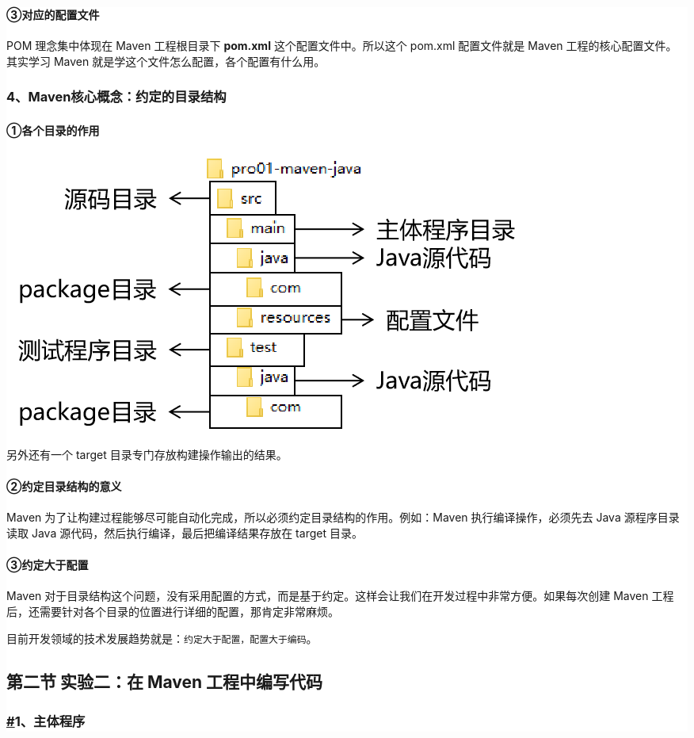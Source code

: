 #### ③对应的配置文件

POM 理念集中体现在 Maven 工程根目录下 **pom.xml** 这个配置文件中。所以这个 pom.xml 配置文件就是 Maven 工程的核心配置文件。其实学习 Maven 就是学这个文件怎么配置，各个配置有什么用。

### 4、Maven核心概念：约定的目录结构

#### ①各个目录的作用

![./images](./images/new/img011.621b1ac3.png)

另外还有一个 target 目录专门存放构建操作输出的结果。

#### ②约定目录结构的意义

Maven 为了让构建过程能够尽可能自动化完成，所以必须约定目录结构的作用。例如：Maven 执行编译操作，必须先去 Java 源程序目录读取 Java 源代码，然后执行编译，最后把编译结果存放在 target 目录。

#### ③约定大于配置

Maven 对于目录结构这个问题，没有采用配置的方式，而是基于约定。这样会让我们在开发过程中非常方便。如果每次创建 Maven 工程后，还需要针对各个目录的位置进行详细的配置，那肯定非常麻烦。

目前开发领域的技术发展趋势就是：`约定大于配置，配置大于编码`。

## 第二节 实验二：在 Maven 工程中编写代码

### [#](https://heavy_code_industry.gitee.io/code_heavy_industry/pro002-maven/chapter03/verse02.html#_1、主体程序)1、主体程序
